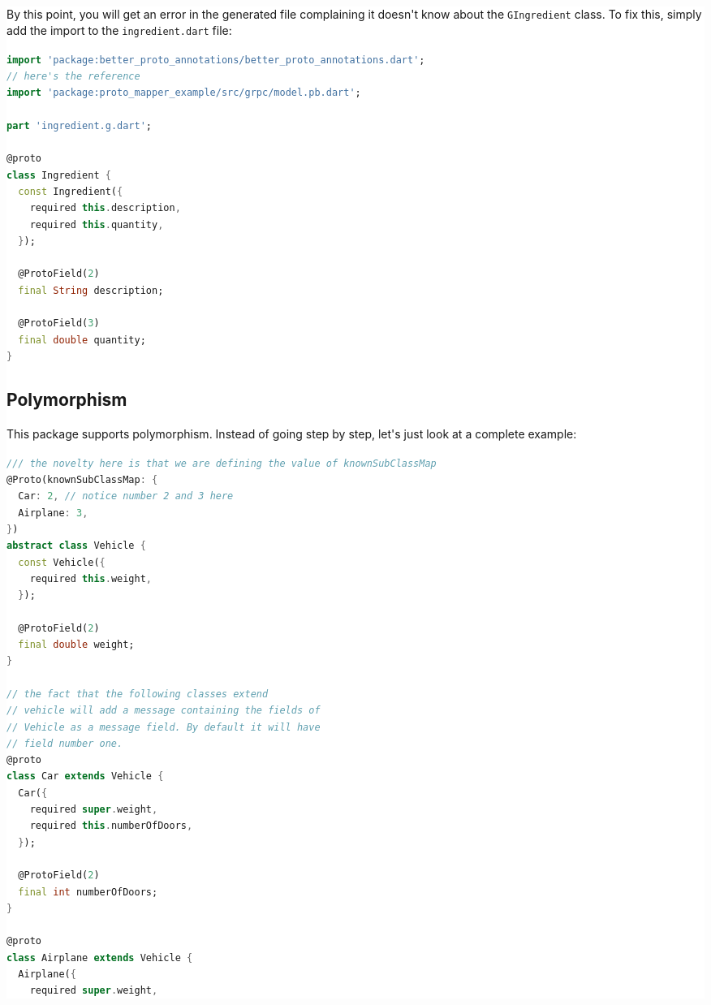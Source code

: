 By this point, you will get an error in the generated file complaining it doesn't know about the ```GIngredient``` class. To fix this, simply add the import to the ```ingredient.dart``` file:

```dart
import 'package:better_proto_annotations/better_proto_annotations.dart';
// here's the reference
import 'package:proto_mapper_example/src/grpc/model.pb.dart';

part 'ingredient.g.dart';

@proto
class Ingredient {
  const Ingredient({
    required this.description,
    required this.quantity,
  });

  @ProtoField(2)
  final String description;

  @ProtoField(3)
  final double quantity;
}

```

## Polymorphism

This package supports polymorphism. Instead of going step by step, let's just look at a complete example:

```dart
/// the novelty here is that we are defining the value of knownSubClassMap
@Proto(knownSubClassMap: {
  Car: 2, // notice number 2 and 3 here
  Airplane: 3,
})
abstract class Vehicle {
  const Vehicle({
    required this.weight,
  });

  @ProtoField(2)
  final double weight;
}

// the fact that the following classes extend
// vehicle will add a message containing the fields of
// Vehicle as a message field. By default it will have
// field number one.
@proto
class Car extends Vehicle {
  Car({
    required super.weight,
    required this.numberOfDoors,
  });

  @ProtoField(2)
  final int numberOfDoors;
}

@proto
class Airplane extends Vehicle {
  Airplane({
    required super.weight,
```